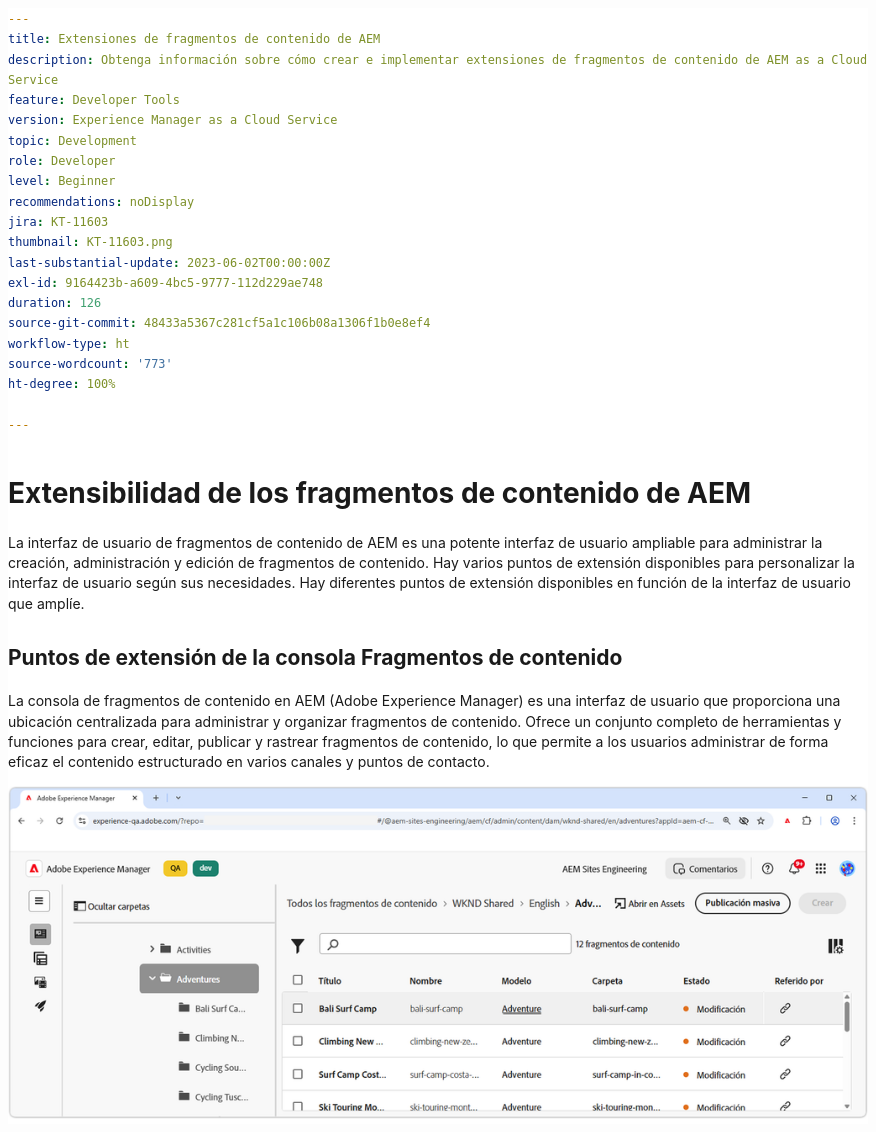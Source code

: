 ```yaml
---
title: Extensiones de fragmentos de contenido de AEM
description: Obtenga información sobre cómo crear e implementar extensiones de fragmentos de contenido de AEM as a Cloud Service
feature: Developer Tools
version: Experience Manager as a Cloud Service
topic: Development
role: Developer
level: Beginner
recommendations: noDisplay
jira: KT-11603
thumbnail: KT-11603.png
last-substantial-update: 2023-06-02T00:00:00Z
exl-id: 9164423b-a609-4bc5-9777-112d229ae748
duration: 126
source-git-commit: 48433a5367c281cf5a1c106b08a1306f1b0e8ef4
workflow-type: ht
source-wordcount: '773'
ht-degree: 100%

---
```


# Extensibilidad de los fragmentos de contenido de AEM

La interfaz de usuario de fragmentos de contenido de AEM es una potente interfaz de usuario ampliable para administrar la creación, administración y edición de fragmentos de contenido. Hay varios puntos de extensión disponibles para personalizar la interfaz de usuario según sus necesidades. Hay diferentes puntos de extensión disponibles en función de la interfaz de usuario que amplíe.

## Puntos de extensión de la consola Fragmentos de contenido

La consola de fragmentos de contenido en AEM (Adobe Experience Manager) es una interfaz de usuario que proporciona una ubicación centralizada para administrar y organizar fragmentos de contenido. Ofrece un conjunto completo de herramientas y funciones para crear, editar, publicar y rastrear fragmentos de contenido, lo que permite a los usuarios administrar de forma eficaz el contenido estructurado en varios canales y puntos de contacto.

![Consola Fragmentos de contenido](./assets/overview/cfc.png)
